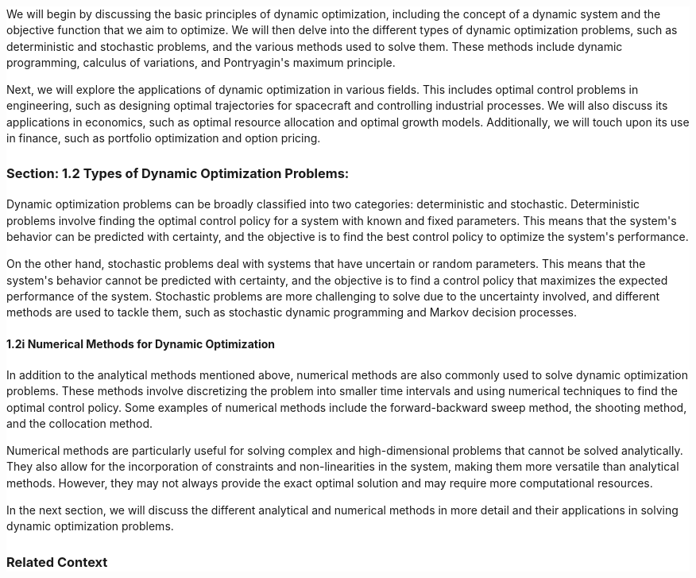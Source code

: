 

We will begin by discussing the basic principles of dynamic optimization, including the concept of a dynamic system and the objective function that we aim to optimize. We will then delve into the different types of dynamic optimization problems, such as deterministic and stochastic problems, and the various methods used to solve them. These methods include dynamic programming, calculus of variations, and Pontryagin's maximum principle.



Next, we will explore the applications of dynamic optimization in various fields. This includes optimal control problems in engineering, such as designing optimal trajectories for spacecraft and controlling industrial processes. We will also discuss its applications in economics, such as optimal resource allocation and optimal growth models. Additionally, we will touch upon its use in finance, such as portfolio optimization and option pricing.



### Section: 1.2 Types of Dynamic Optimization Problems:



Dynamic optimization problems can be broadly classified into two categories: deterministic and stochastic. Deterministic problems involve finding the optimal control policy for a system with known and fixed parameters. This means that the system's behavior can be predicted with certainty, and the objective is to find the best control policy to optimize the system's performance.



On the other hand, stochastic problems deal with systems that have uncertain or random parameters. This means that the system's behavior cannot be predicted with certainty, and the objective is to find a control policy that maximizes the expected performance of the system. Stochastic problems are more challenging to solve due to the uncertainty involved, and different methods are used to tackle them, such as stochastic dynamic programming and Markov decision processes.



#### 1.2i Numerical Methods for Dynamic Optimization



In addition to the analytical methods mentioned above, numerical methods are also commonly used to solve dynamic optimization problems. These methods involve discretizing the problem into smaller time intervals and using numerical techniques to find the optimal control policy. Some examples of numerical methods include the forward-backward sweep method, the shooting method, and the collocation method.



Numerical methods are particularly useful for solving complex and high-dimensional problems that cannot be solved analytically. They also allow for the incorporation of constraints and non-linearities in the system, making them more versatile than analytical methods. However, they may not always provide the exact optimal solution and may require more computational resources.



In the next section, we will discuss the different analytical and numerical methods in more detail and their applications in solving dynamic optimization problems. 





### Related Context
